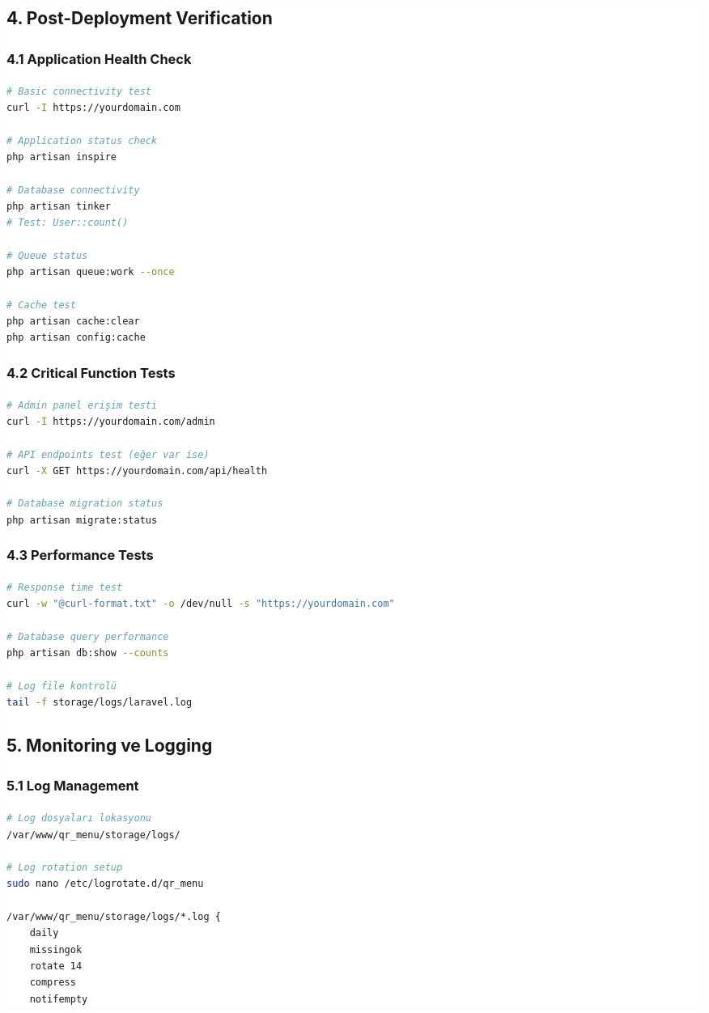 ## 4. Post-Deployment Verification

### 4.1 Application Health Check
```bash
# Basic connectivity test
curl -I https://yourdomain.com

# Application status check
php artisan inspire

# Database connectivity
php artisan tinker
# Test: User::count()

# Queue status
php artisan queue:work --once

# Cache test
php artisan cache:clear
php artisan config:cache
```

### 4.2 Critical Function Tests
```bash
# Admin panel erişim testi
curl -I https://yourdomain.com/admin

# API endpoints test (eğer var ise)
curl -X GET https://yourdomain.com/api/health

# Database migration status
php artisan migrate:status
```

### 4.3 Performance Tests
```bash
# Response time test
curl -w "@curl-format.txt" -o /dev/null -s "https://yourdomain.com"

# Database query performance
php artisan db:show --counts

# Log file kontrolü
tail -f storage/logs/laravel.log
```

## 5. Monitoring ve Logging

### 5.1 Log Management
```bash
# Log dosyaları lokasyonu
/var/www/qr_menu/storage/logs/

# Log rotation setup
sudo nano /etc/logrotate.d/qr_menu

/var/www/qr_menu/storage/logs/*.log {
    daily
    missingok
    rotate 14
    compress
    notifempty
```